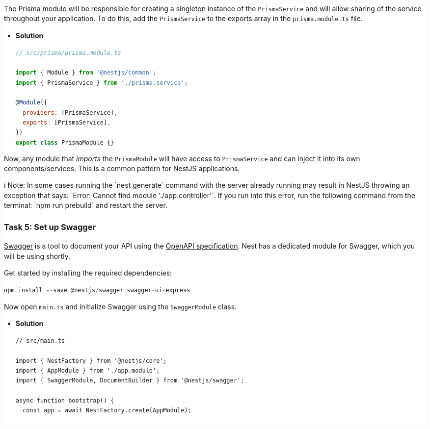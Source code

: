 </aside>

The Prisma module will be responsible for creating a [singleton](https://docs.nestjs.com/modules#shared-modules) instance of the `PrismaService` and will allow sharing of the service throughout your application. To do this, add the `PrismaService` to the exports array in the `prisma.module.ts` file.

- **Solution**
    
    ```jsx
    // src/prisma/prisma.module.ts
    
    import { Module } from '@nestjs/common';
    import { PrismaService } from './prisma.service';
    
    @Module({
      providers: [PrismaService],
      exports: [PrismaService],
    })
    export class PrismaModule {}
    ```
    

Now, any module that *imports* the `PrismaModule` will have access to `PrismaService` and can inject it into its own components/services. This is a common pattern for NestJS applications. 

<aside>
ℹ️ Note: In some cases running the `nest generate` command with the server already running may result in NestJS throwing an exception that says: `Error: Cannot find module './app.controller'`. If you run into this error, run the following command from the terminal: `npm run prebuild` and restart the server.

</aside>

### Task 5: Set up Swagger

[Swagger](https://swagger.io/) is a tool to document your API using the [OpenAPI specification](https://github.com/OAI/OpenAPI-Specification). Nest has a dedicated module for Swagger, which you will be using shortly.

Get started by installing the required dependencies:

```jsx
npm install --save @nestjs/swagger swagger-ui-express
```

Now open `main.ts` and initialize Swagger using the `SwaggerModule` class.  

- **Solution**
    
    ```tsx
    // src/main.ts
    
    import { NestFactory } from '@nestjs/core';
    import { AppModule } from './app.module';
    import { SwaggerModule, DocumentBuilder } from '@nestjs/swagger';
    
    async function bootstrap() {
      const app = await NestFactory.create(AppModule);
    
